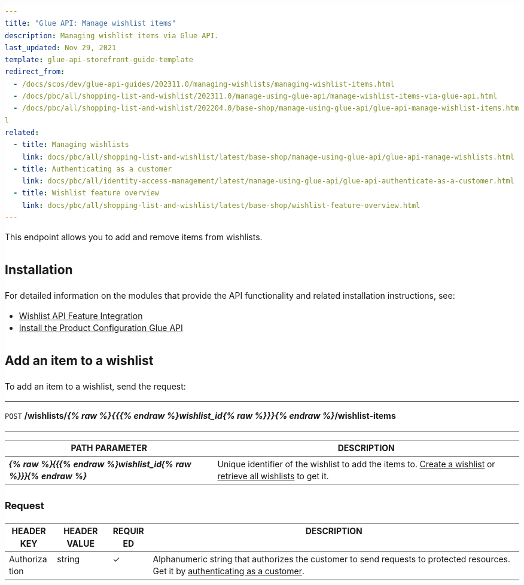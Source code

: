 ```yaml
---
title: "Glue API: Manage wishlist items"
description: Managing wishlist items via Glue API.
last_updated: Nov 29, 2021
template: glue-api-storefront-guide-template
redirect_from:
  - /docs/scos/dev/glue-api-guides/202311.0/managing-wishlists/managing-wishlist-items.html
  - /docs/pbc/all/shopping-list-and-wishlist/202311.0/manage-using-glue-api/manage-wishlist-items-via-glue-api.html
  - /docs/pbc/all/shopping-list-and-wishlist/202204.0/base-shop/manage-using-glue-api/glue-api-manage-wishlist-items.html
related:
  - title: Managing wishlists
    link: docs/pbc/all/shopping-list-and-wishlist/latest/base-shop/manage-using-glue-api/glue-api-manage-wishlists.html
  - title: Authenticating as a customer
    link: docs/pbc/all/identity-access-management/latest/manage-using-glue-api/glue-api-authenticate-as-a-customer.html
  - title: Wishlist feature overview
    link: docs/pbc/all/shopping-list-and-wishlist/latest/base-shop/wishlist-feature-overview.html
---
```


This endpoint allows you to add and remove items from wishlists.

## Installation

For detailed information on the modules that provide the API functionality and related installation instructions, see:
- [Wishlist API Feature Integration](/docs/pbc/all/shopping-list-and-wishlist/latest/base-shop/install-and-upgrade/install-glue-api/install-the-wishlist-glue-api.html)
- [Install the Product Configuration Glue API](/docs/pbc/all/product-information-management/latest/base-shop/install-and-upgrade/install-glue-api/install-the-product-configuration-glue-api.html)

## Add an item to a wishlist

To add an item to a wishlist, send the request:

---
`POST` **/wishlists/*{% raw %}{{{% endraw %}wishlist_id{% raw %}}}{% endraw %}*/wishlist-items**

---

| PATH PARAMETER | DESCRIPTION |
| --- | --- |
| ***{% raw %}{{{% endraw %}wishlist_id{% raw %}}}{% endraw %}*** | Unique identifier of the wishlist to add the items to. [Create a wishlist](/docs/pbc/all/shopping-list-and-wishlist/latest/base-shop/manage-using-glue-api/glue-api-manage-wishlists.html#create-a-wishlist) or [retrieve all wishlists](/docs/pbc/all/shopping-list-and-wishlist/latest/base-shop/manage-using-glue-api/glue-api-manage-wishlists.html#retrieve-wishlists) to get it. |

### Request

| HEADER KEY | HEADER VALUE | REQUIRED | DESCRIPTION |
| --- | --- | --- | --- |
| Authorization | string | &check; | Alphanumeric string that authorizes the customer to send requests to protected resources. Get it by [authenticating as a customer](/docs/pbc/all/identity-access-management/latest/manage-using-glue-api/glue-api-authenticate-as-a-customer.html).  |

